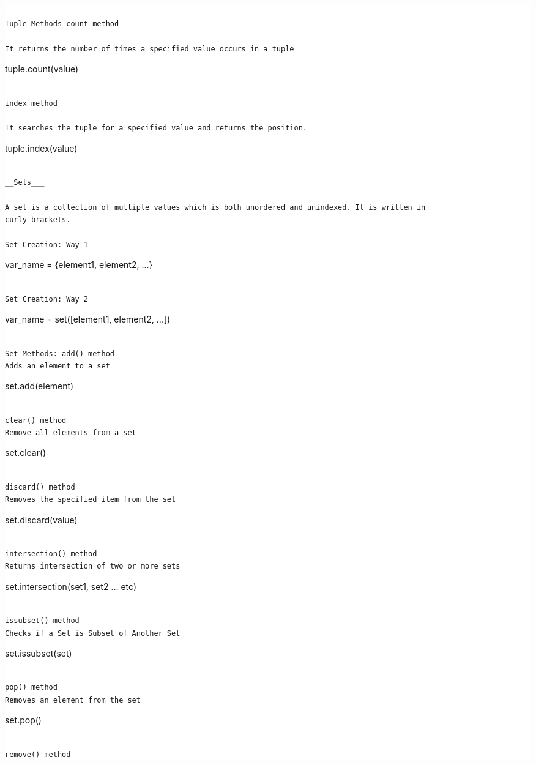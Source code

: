 ```

Tuple Methods count method

It returns the number of times a specified value occurs in a tuple
```
tuple.count(value)
```

index method

It searches the tuple for a specified value and returns the position.
```
tuple.index(value)
```

__Sets___

A set is a collection of multiple values which is both unordered and unindexed. It is written in
curly brackets.

Set Creation: Way 1
```
var_name = {element1, element2, ...}
```

Set Creation: Way 2
```
var_name = set([element1, element2, ...])
```

Set Methods: add() method
Adds an element to a set
```
set.add(element)
```

clear() method
Remove all elements from a set
```
set.clear()
```

discard() method
Removes the specified item from the set
```
set.discard(value)
```

intersection() method
Returns intersection of two or more sets
```
set.intersection(set1, set2 ... etc)
```

issubset() method
Checks if a Set is Subset of Another Set
```
set.issubset(set)
```

pop() method
Removes an element from the set
```
set.pop()
```

remove() method
```